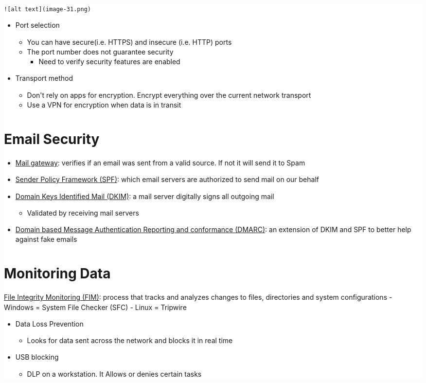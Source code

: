     ![alt text](image-31.png)

- Port selection
    - You can have secure(i.e. HTTPS) and insecure (i.e. HTTP) ports
    - The port number does not guarantee security
        - Need to verify security features are enabled

- Transport method
    - Don't rely on apps for encryption. Encrypt everything over the current network transport
    - Use a VPN for encryption when data is in transit


# Email Security
- <u>Mail gateway</u>: verifies if an email was sent from a valid source. If not it will send it to Spam

- <u>Sender Policy Framework (SPF)</u>: which email servers are authorized to send mail on our behalf

- <u>Domain Keys Identified Mail (DKIM)</u>: a mail server digitally signs all outgoing mail
    - Validated by receiving mail servers

- <u>Domain based Message Authentication Reporting and conformance (DMARC)</u>: an extension of DKIM and SPF to better help against fake emails


# Monitoring Data
<u>File Integrity Monitoring (FIM)</u>: process that tracks and analyzes changes to files, directories and system configurations
    - Windows = System File Checker (SFC)
    - Linux = Tripwire

- Data Loss Prevention
    - Looks for data sent across the network and blocks it in real time

- USB blocking
    - DLP on a workstation. It Allows or denies certain tasks
